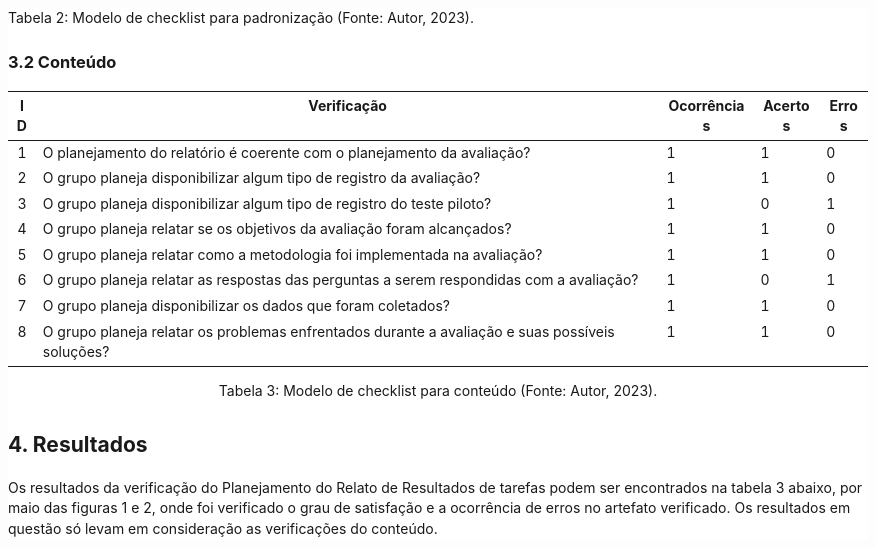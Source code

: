 Tabela 2: Modelo de checklist para padronização 
(Fonte: Autor, 2023).

</center>

### 3.2 Conteúdo

<center>

| ID | Verificação | Ocorrências | Acertos | Erros |
| :-: | ------- | -------- | -------- | ------ |
| 1 | O planejamento do relatório é coerente com o planejamento da avaliação? | 1 | 1 | 0 |
| 2 | O grupo planeja disponibilizar algum tipo de registro da avaliação?	 | 1 | 1 | 0|
| 3 | O grupo planeja disponibilizar algum tipo de registro do teste piloto? | 1 | 0 | 1 |
| 4 | O grupo planeja relatar se os objetivos da avaliação foram alcançados? | 1 | 1 | 0 |
| 5 | O grupo planeja relatar como a metodologia foi implementada na avaliação? | 1 | 1 | 0 |
| 6 | O grupo planeja relatar as respostas das perguntas a serem respondidas com a avaliação? | 1 | 0 | 1 |
| 7 | O grupo planeja disponibilizar os dados que foram coletados? | 1 | 1 | 0 |
| 8 | O grupo planeja relatar os problemas enfrentados durante a avaliação e suas possíveis soluções? | 1 | 1 | 0 |


Tabela 3: Modelo de checklist para conteúdo (Fonte: 
Autor, 2023).

</center>


## 4. Resultados
Os resultados da verificação do Planejamento do Relato de Resultados de tarefas podem ser encontrados na tabela 3 abaixo, por maio das figuras 1 e 2, onde foi verificado o grau de satisfação e a ocorrência de erros no artefato verificado. Os resultados em questão só levam em consideração as verificações do conteúdo.

<center>
